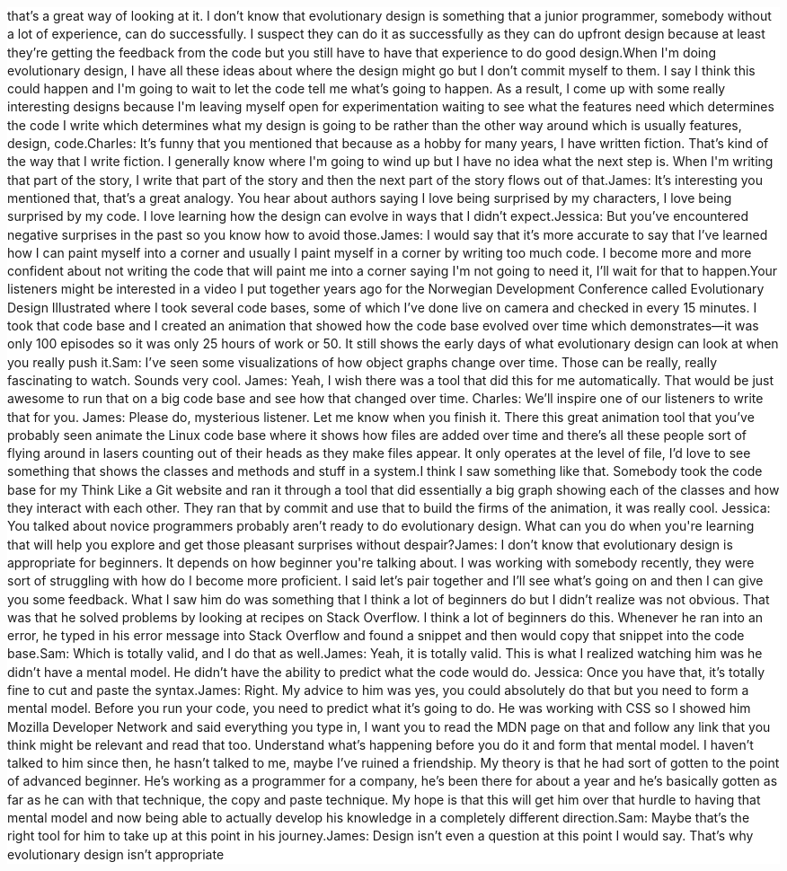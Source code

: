 that’s a great way of looking at it. I don’t know that evolutionary design is something that a junior programmer, somebody without a lot of experience, can do successfully. I suspect they can do it as successfully as they can do upfront design because at least they’re getting the feedback from the code but you still have to have that experience to do good design.When I'm doing evolutionary design, I have all these ideas about where the design might go but I don’t commit myself to them. I say I think this could happen and I'm going to wait to let the code tell me what’s going to happen. As a result, I come up with some really interesting designs because I'm leaving myself open for experimentation waiting to see what the features need which determines the code I write which determines what my design is going to be rather than the other way around which is usually features, design, code.Charles: It’s funny that you mentioned that because as a hobby for many years, I have written fiction. That’s kind of the way that I write fiction. I generally know where I'm going to wind up but I have no idea what the next step is. When I'm writing that part of the story, I write that part of the story and then the next part of the story flows out of that.James: It’s interesting you mentioned that, that’s a great analogy. You hear about authors saying I love being surprised by my characters, I love being surprised by my code. I love learning how the design can evolve in ways that I didn’t expect.Jessica: But you’ve encountered negative surprises in the past so you know how to avoid those.James: I would say that it’s more accurate to say that I’ve learned how I can paint myself into a corner and usually I paint myself in a corner by writing too much code. I become more and more confident about not writing the code that will paint me into a corner saying I'm not going to need it, I’ll wait for that to happen.Your listeners might be interested in a video I put together years ago for the Norwegian Development Conference called Evolutionary Design Illustrated where I took several code bases, some of which I’ve done live on camera and checked in every 15 minutes. I took that code base and I created an animation that showed how the code base evolved over time which demonstrates—it was only 100 episodes so it was only 25 hours of work or 50. It still shows the early days of what evolutionary design can look at when you really push it.Sam: I’ve seen some visualizations of how object graphs change over time. Those can be really, really fascinating to watch. Sounds very cool. James: Yeah, I wish there was a tool that did this for me automatically. That would be just awesome to run that on a big code base and see how that changed over time. Charles: We’ll inspire one of our listeners to write that for you. James: Please do, mysterious listener. Let me know when you finish it. There this great animation tool that you’ve probably seen animate the Linux code base where it shows how files are added over time and there’s all these people sort of flying around in lasers counting out of their heads as they make files appear. It only operates at the level of file, I’d love to see something that shows the classes and methods and stuff in a system.I think I saw something like that. Somebody took the code base for my Think Like a Git website and ran it through a tool that did essentially a big graph showing each of the classes and how they interact with each other. They ran that by commit and use that to build the firms of the animation, it was really cool. Jessica: You talked about novice programmers probably aren’t ready to do evolutionary design. What can you do when you're learning that will help you explore and get those pleasant surprises without despair?James: I don’t know that evolutionary design is appropriate for beginners. It depends on how beginner you're talking about. I was working with somebody recently, they were sort of struggling with how do I become more proficient. I said let’s pair together and I’ll see what’s going on and then I can give you some feedback. What I saw him do was something that I think a lot of beginners do but I didn’t realize was not obvious. That was that he solved problems by looking at recipes on Stack Overflow. I think a lot of beginners do this. Whenever he ran into an error, he typed in his error message into Stack Overflow and found a snippet and then would copy that snippet into the code base.Sam: Which is totally valid, and I do that as well.James: Yeah, it is totally valid. This is what I realized watching him was he didn’t have a mental model. He didn’t have the ability to predict what the code would do. Jessica: Once you have that, it’s totally fine to cut and paste the syntax.James: Right. My advice to him was yes, you could absolutely do that but you need to form a mental model. Before you run your code, you need to predict what it’s going to do. He was working with CSS so I showed him Mozilla Developer Network and said everything you type in, I want you to read the MDN page on that and follow any link that you think might be relevant and read that too. Understand what’s happening before you do it and form that mental model. I haven’t talked to him since then, he hasn’t talked to me, maybe I’ve ruined a friendship. My theory is that he had sort of gotten to the point of advanced beginner. He’s working as a programmer for a company, he’s been there for about a year and he’s basically gotten as far as he can with that technique, the copy and paste technique. My hope is that this will get him over that hurdle to having that mental model and now being able to actually develop his knowledge in a completely different direction.Sam: Maybe that’s the right tool for him to take up at this point in his journey.James: Design isn’t even a question at this point I would say. That’s why evolutionary design isn’t appropriate